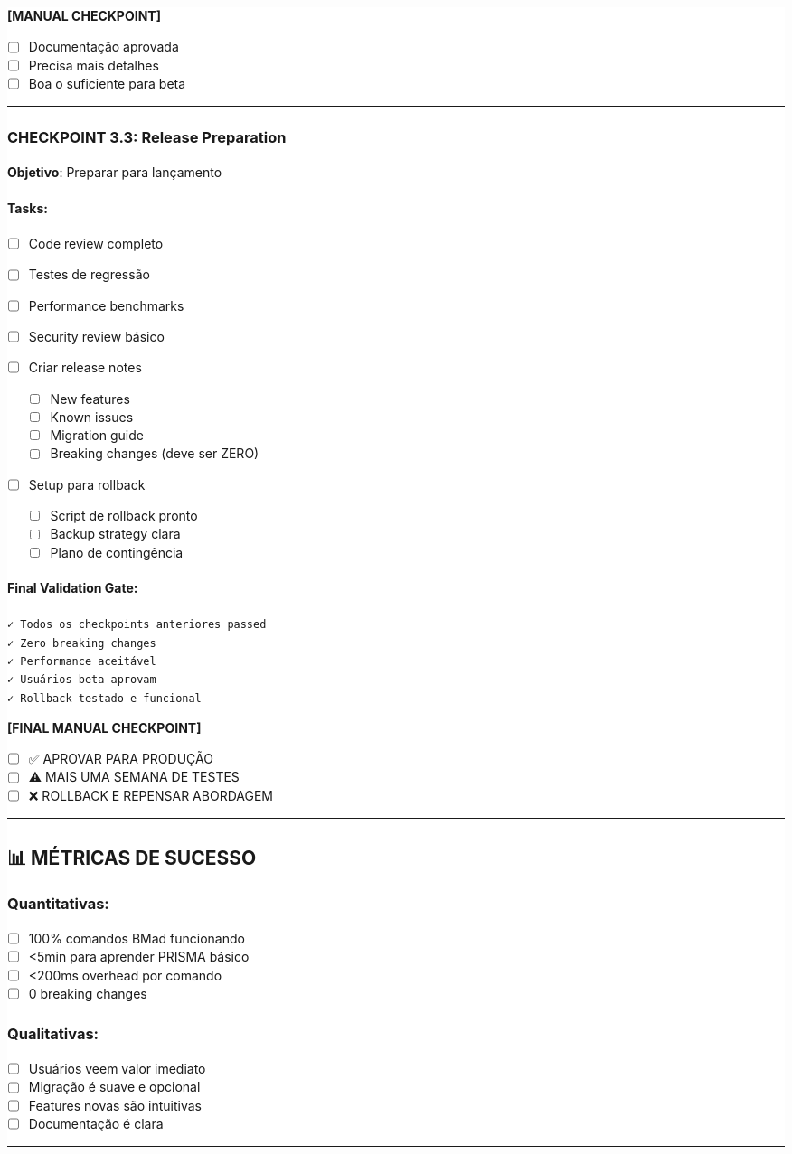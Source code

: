 **[MANUAL CHECKPOINT]**
- [ ] Documentação aprovada
- [ ] Precisa mais detalhes
- [ ] Boa o suficiente para beta

---

### CHECKPOINT 3.3: Release Preparation
**Objetivo**: Preparar para lançamento

#### Tasks:
- [ ] Code review completo
- [ ] Testes de regressão
- [ ] Performance benchmarks
- [ ] Security review básico

- [ ] Criar release notes
  - [ ] New features
  - [ ] Known issues
  - [ ] Migration guide
  - [ ] Breaking changes (deve ser ZERO)

- [ ] Setup para rollback
  - [ ] Script de rollback pronto
  - [ ] Backup strategy clara
  - [ ] Plano de contingência

#### Final Validation Gate:
```
✓ Todos os checkpoints anteriores passed
✓ Zero breaking changes
✓ Performance aceitável
✓ Usuários beta aprovam
✓ Rollback testado e funcional
```

**[FINAL MANUAL CHECKPOINT]**
- [ ] ✅ APROVAR PARA PRODUÇÃO
- [ ] ⚠️ MAIS UMA SEMANA DE TESTES
- [ ] ❌ ROLLBACK E REPENSAR ABORDAGEM

---

## 📊 MÉTRICAS DE SUCESSO

### Quantitativas:
- [ ] 100% comandos BMad funcionando
- [ ] <5min para aprender PRISMA básico
- [ ] <200ms overhead por comando
- [ ] 0 breaking changes

### Qualitativas:
- [ ] Usuários veem valor imediato
- [ ] Migração é suave e opcional
- [ ] Features novas são intuitivas
- [ ] Documentação é clara

---